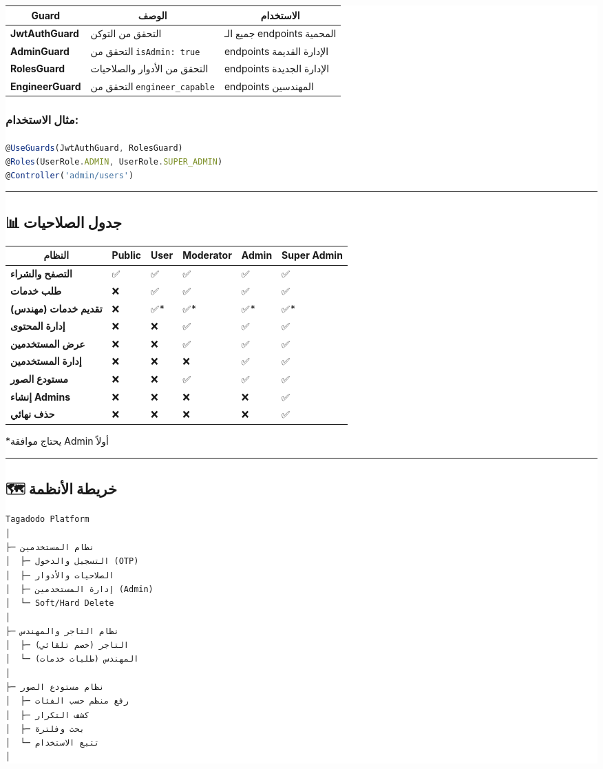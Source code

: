 | Guard | الوصف | الاستخدام |
|-------|-------|-----------|
| **JwtAuthGuard** | التحقق من التوكن | جميع الـ endpoints المحمية |
| **AdminGuard** | التحقق من `isAdmin: true` | endpoints الإدارة القديمة |
| **RolesGuard** | التحقق من الأدوار والصلاحيات | endpoints الإدارة الجديدة |
| **EngineerGuard** | التحقق من `engineer_capable` | endpoints المهندسين |

### مثال الاستخدام:

```typescript
@UseGuards(JwtAuthGuard, RolesGuard)
@Roles(UserRole.ADMIN, UserRole.SUPER_ADMIN)
@Controller('admin/users')
```

---

## 📊 جدول الصلاحيات

| النظام | Public | User | Moderator | Admin | Super Admin |
|--------|--------|------|-----------|-------|-------------|
| **التصفح والشراء** | ✅ | ✅ | ✅ | ✅ | ✅ |
| **طلب خدمات** | ❌ | ✅ | ✅ | ✅ | ✅ |
| **تقديم خدمات (مهندس)** | ❌ | ✅* | ✅* | ✅* | ✅* |
| **إدارة المحتوى** | ❌ | ❌ | ✅ | ✅ | ✅ |
| **عرض المستخدمين** | ❌ | ❌ | ✅ | ✅ | ✅ |
| **إدارة المستخدمين** | ❌ | ❌ | ❌ | ✅ | ✅ |
| **مستودع الصور** | ❌ | ❌ | ✅ | ✅ | ✅ |
| **إنشاء Admins** | ❌ | ❌ | ❌ | ❌ | ✅ |
| **حذف نهائي** | ❌ | ❌ | ❌ | ❌ | ✅ |

*يحتاج موافقة Admin أولاً

---

## 🗺️ خريطة الأنظمة

```
Tagadodo Platform
│
├─ نظام المستخدمين
│  ├─ التسجيل والدخول (OTP)
│  ├─ الصلاحيات والأدوار
│  ├─ إدارة المستخدمين (Admin)
│  └─ Soft/Hard Delete
│
├─ نظام التاجر والمهندس
│  ├─ التاجر (خصم تلقائي)
│  └─ المهندس (طلبات خدمات)
│
├─ نظام مستودع الصور
│  ├─ رفع منظم حسب الفئات
│  ├─ كشف التكرار
│  ├─ بحث وفلترة
│  └─ تتبع الاستخدام
│
```